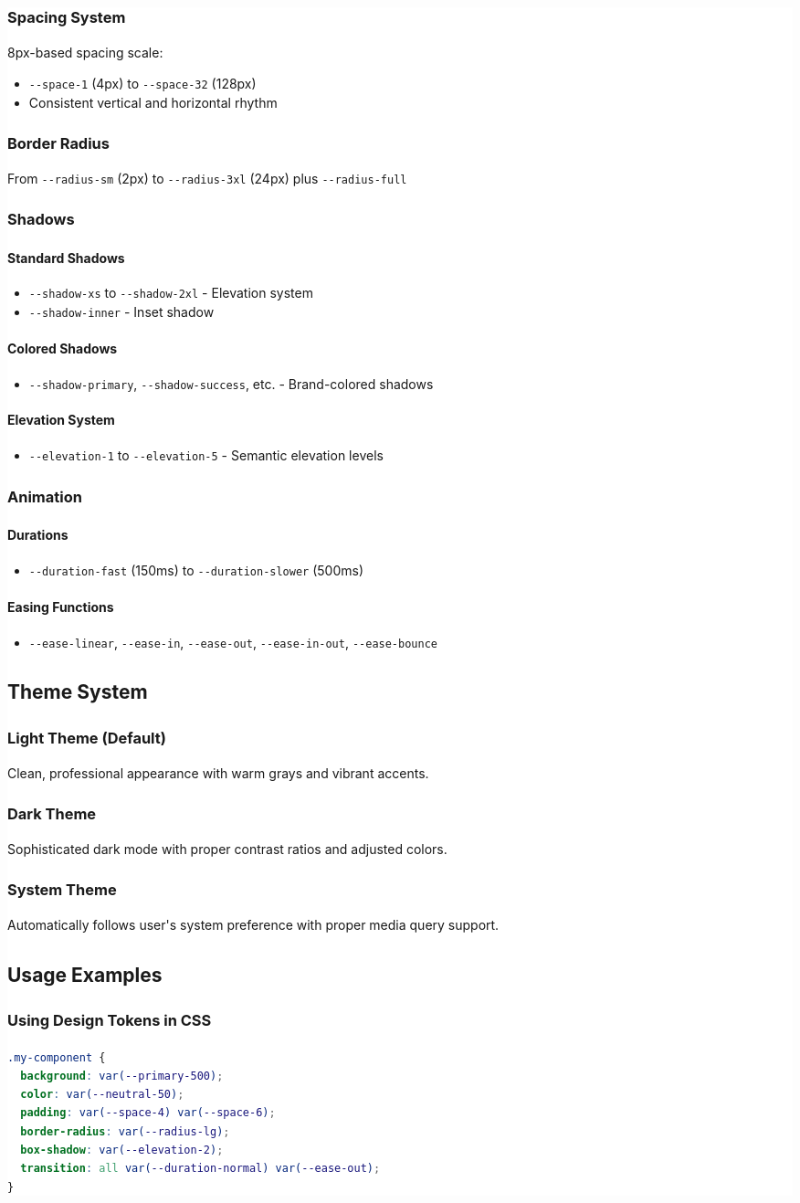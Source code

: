 ### Spacing System

8px-based spacing scale:
- `--space-1` (4px) to `--space-32` (128px)
- Consistent vertical and horizontal rhythm

### Border Radius

From `--radius-sm` (2px) to `--radius-3xl` (24px) plus `--radius-full`

### Shadows

#### Standard Shadows
- `--shadow-xs` to `--shadow-2xl` - Elevation system
- `--shadow-inner` - Inset shadow

#### Colored Shadows
- `--shadow-primary`, `--shadow-success`, etc. - Brand-colored shadows

#### Elevation System
- `--elevation-1` to `--elevation-5` - Semantic elevation levels

### Animation

#### Durations
- `--duration-fast` (150ms) to `--duration-slower` (500ms)

#### Easing Functions
- `--ease-linear`, `--ease-in`, `--ease-out`, `--ease-in-out`, `--ease-bounce`

## Theme System

### Light Theme (Default)
Clean, professional appearance with warm grays and vibrant accents.

### Dark Theme
Sophisticated dark mode with proper contrast ratios and adjusted colors.

### System Theme
Automatically follows user's system preference with proper media query support.

## Usage Examples

### Using Design Tokens in CSS

```css
.my-component {
  background: var(--primary-500);
  color: var(--neutral-50);
  padding: var(--space-4) var(--space-6);
  border-radius: var(--radius-lg);
  box-shadow: var(--elevation-2);
  transition: all var(--duration-normal) var(--ease-out);
}
```

